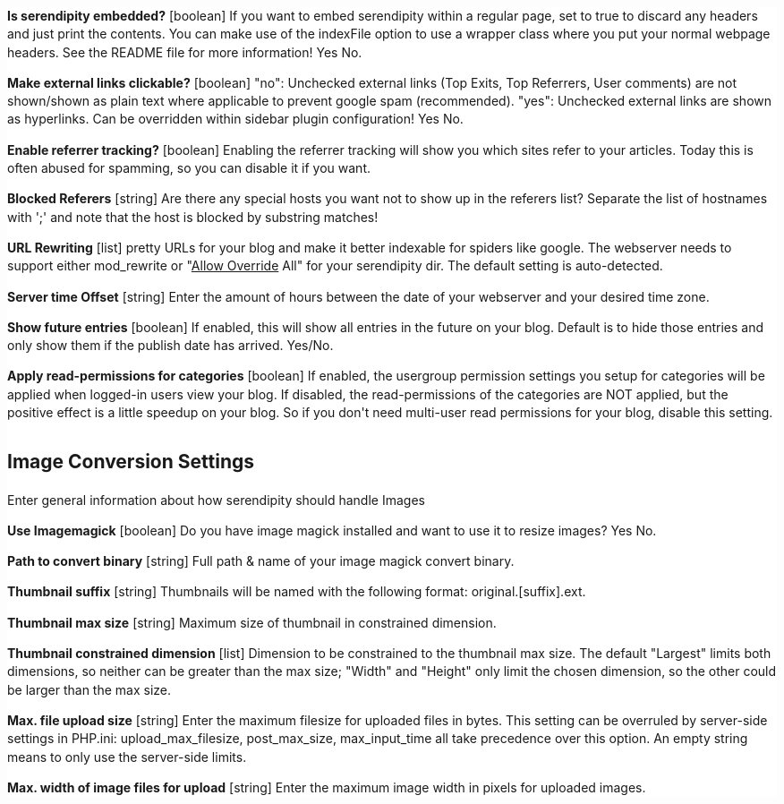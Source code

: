 **Is serendipity embedded?** [boolean] If you want to embed serendipity within a regular page, set to true to discard any headers and just print the contents. You can make use of the indexFile option to use a wrapper class where you put your normal webpage headers. See the README file for more information! Yes No.

**Make external links clickable?** [boolean] "no": Unchecked external links (Top Exits, Top Referrers, User comments) are not shown/shown as plain text where applicable to prevent google spam (recommended). "yes": Unchecked external links are shown as hyperlinks. Can be overridden within sidebar plugin configuration! Yes No.

**Enable referrer tracking?** [boolean] Enabling the referrer tracking will show you which sites refer to your articles. Today this is often abused for spamming, so you can disable it if you want.

**Blocked Referers** [string] Are there any special hosts you want not to show up in the referers list? Separate the list of hostnames with ';' and note that the host is blocked by substring matches!

**URL Rewriting** [list] pretty URLs for your blog and make it better indexable for spiders like google. The webserver needs to support either mod\_rewrite or "[Allow Override](http://httpd.apache.org/docs/1.3/mod/core.html#allowoverride) All" for your serendipity dir. The default setting is auto-detected.

**Server time Offset** [string] Enter the amount of hours between the date of your webserver and your desired time zone.

**Show future entries** [boolean] If enabled, this will show all entries in the future on your blog. Default is to hide those entries and only show them if the publish date has arrived. Yes/No.

**Apply read-permissions for categories** [boolean] If enabled, the usergroup permission settings you setup for categories will be applied when logged-in users view your blog. If disabled, the read-permissions of the categories are NOT applied, but the positive effect is a little speedup on your blog. So if you don't need multi-user read permissions for your blog, disable this setting.

## <a name="A7"></a>Image Conversion Settings

Enter general information about how serendipity should handle Images

**Use Imagemagick** [boolean] Do you have image magick installed and want to use it to resize images? Yes No.

**Path to convert binary** [string] Full path & name of your image magick convert binary.

**Thumbnail suffix** [string] Thumbnails will be named with the following format: original.[suffix].ext.

**Thumbnail max size** [string] Maximum size of thumbnail in constrained dimension.

**Thumbnail constrained dimension** [list] Dimension to be constrained to the thumbnail max size. The default "Largest" limits both dimensions, so neither can be greater than the max size; "Width" and "Height" only limit the chosen dimension, so the other could be larger than the max size.

**Max. file upload size** [string] Enter the maximum filesize for uploaded files in bytes. This setting can be overruled by server-side settings in PHP.ini: upload\_max\_filesize, post\_max\_size, max\_input\_time all take precedence over this option. An empty string means to only use the server-side limits.

**Max. width of image files for upload** [string] Enter the maximum image width in pixels for uploaded images.
